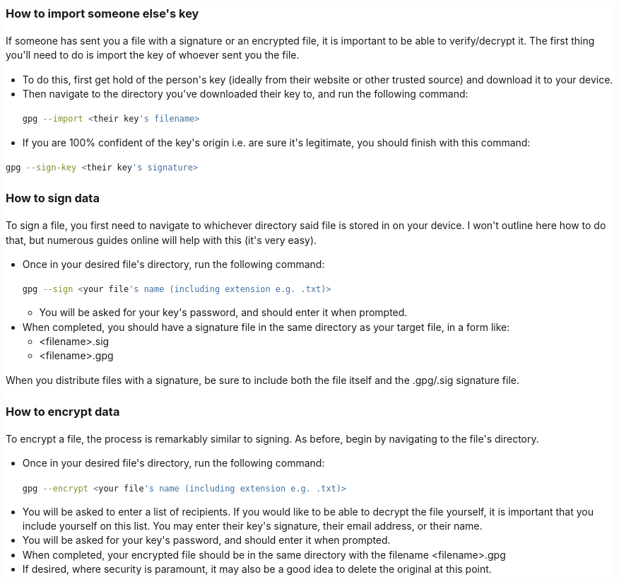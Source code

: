 ### How to import someone else's key
If someone has sent you a file with a signature or an encrypted file, it is important to be able to verify/decrypt it.
The first thing you'll need to do is import the key of whoever sent you the file.
- To do this, first get hold of the person's key (ideally from their website or other trusted source) and download
  it to your device.
- Then navigate to the directory you've downloaded their key to, and run the following command:
    ```bash
    gpg --import <their key's filename>
    ```
- If you are 100% confident of the key's origin i.e. are sure it's legitimate, you should finish with this command:
```bash
gpg --sign-key <their key's signature>
```

### How to sign data
To sign a file, you first need to navigate to whichever directory said file is stored in on your device. I won't 
outline here how to do that, but numerous guides online will help with this (it's very easy).

- Once in your desired file's directory, run the following command:
    ```bash
    gpg --sign <your file's name (including extension e.g. .txt)>
    ```
    - You will be asked for your key's password, and should enter it when prompted.
- When completed, you should have a signature file in the same directory as your target file, in a form like:
  - \<filename\>.sig
  - \<filename\>.gpg

When you distribute files with a signature, be sure to include both the file itself and the .gpg/.sig signature file.

### How to encrypt data
To encrypt a file, the process is remarkably similar to signing. As before, begin by navigating to the file's 
directory.

- Once in your desired file's directory, run the following command:
    ```bash
    gpg --encrypt <your file's name (including extension e.g. .txt)>
    ```
- You will be asked to enter a list of recipients. If you would like to be able to decrypt the file yourself, it is 
  important that you include yourself on this list. You may enter their key's signature, their email address, or 
  their name.
- You will be asked for your key's password, and should enter it when prompted.
- When completed, your encrypted file should be in the same directory with the filename \<filename\>.gpg
- If desired, where security is paramount, it may also be a good idea to delete the original at this point.
